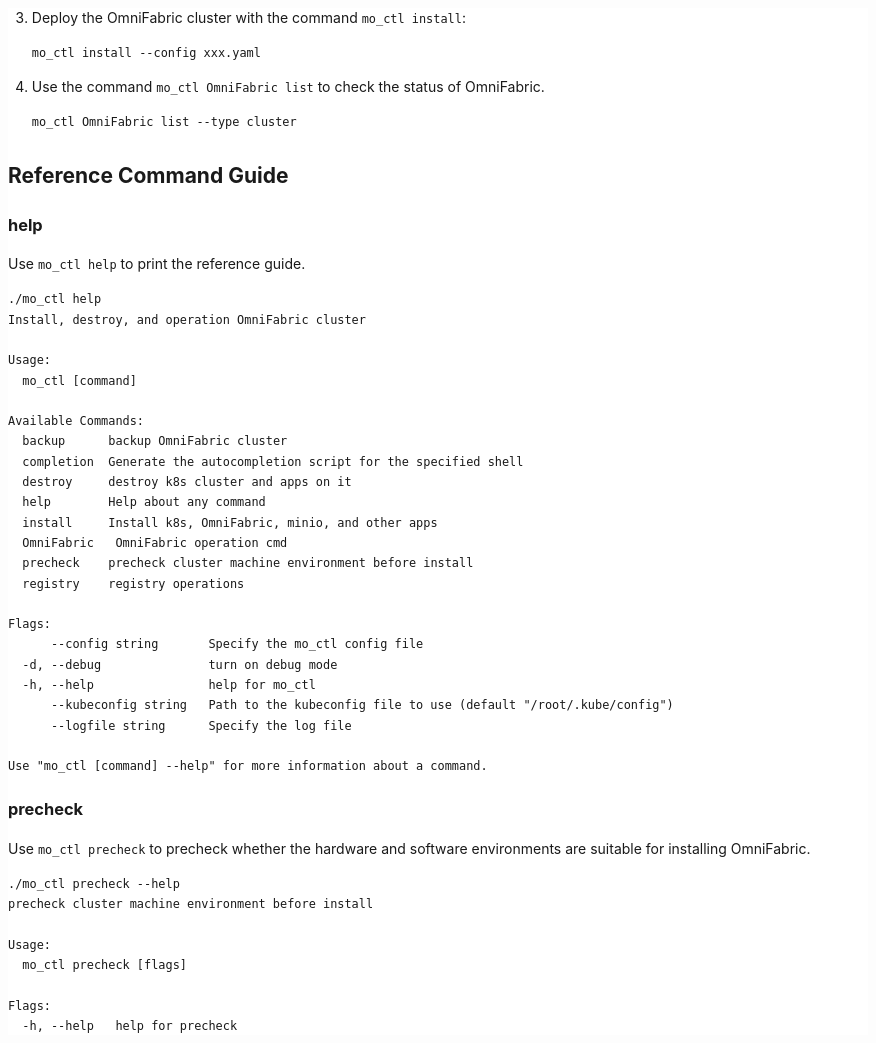 3. Deploy the OmniFabric cluster with the command `mo_ctl install`:

    ```
    mo_ctl install --config xxx.yaml
    ```

4. Use the command `mo_ctl OmniFabric list` to check the status of OmniFabric.

    ```
    mo_ctl OmniFabric list --type cluster
    ```

## Reference Command Guide

### help

Use `mo_ctl help` to print the reference guide.

```
./mo_ctl help
Install, destroy, and operation OmniFabric cluster

Usage:
  mo_ctl [command]

Available Commands:
  backup      backup OmniFabric cluster
  completion  Generate the autocompletion script for the specified shell
  destroy     destroy k8s cluster and apps on it
  help        Help about any command
  install     Install k8s, OmniFabric, minio, and other apps
  OmniFabric   OmniFabric operation cmd
  precheck    precheck cluster machine environment before install
  registry    registry operations

Flags:
      --config string       Specify the mo_ctl config file
  -d, --debug               turn on debug mode
  -h, --help                help for mo_ctl
      --kubeconfig string   Path to the kubeconfig file to use (default "/root/.kube/config")
      --logfile string      Specify the log file

Use "mo_ctl [command] --help" for more information about a command.
```

### precheck

Use `mo_ctl precheck` to precheck whether the hardware and software environments are suitable for installing OmniFabric.

```
./mo_ctl precheck --help
precheck cluster machine environment before install

Usage:
  mo_ctl precheck [flags]

Flags:
  -h, --help   help for precheck
```
